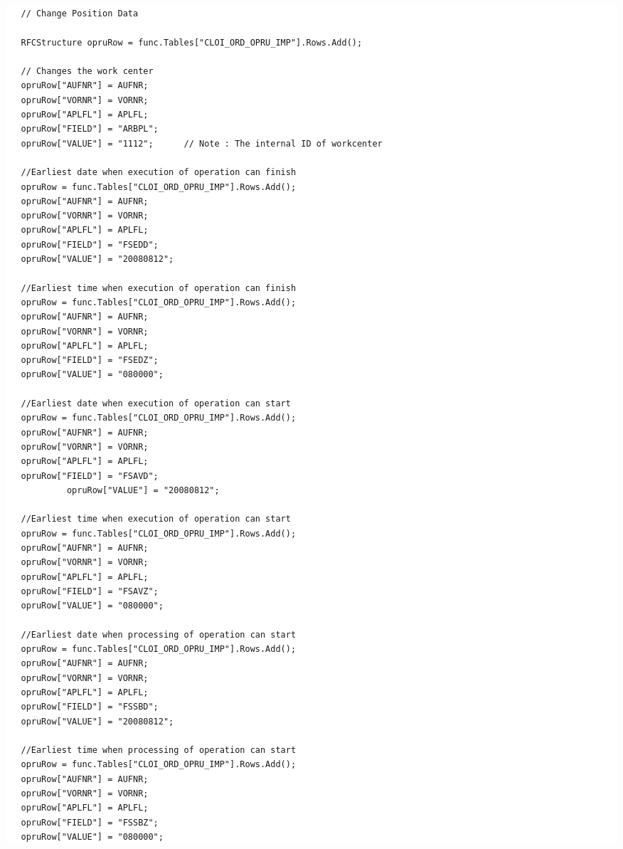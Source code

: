 	   // Change Position Data
	  
	   RFCStructure opruRow = func.Tables["CLOI_ORD_OPRU_IMP"].Rows.Add();
	  
	   // Changes the work center 
	   opruRow["AUFNR"] = AUFNR;
	   opruRow["VORNR"] = VORNR;
	   opruRow["APLFL"] = APLFL;
	   opruRow["FIELD"] = "ARBPL";
	   opruRow["VALUE"] = "1112";      // Note : The internal ID of workcenter
	  
	   //Earliest date when execution of operation can finish
	   opruRow = func.Tables["CLOI_ORD_OPRU_IMP"].Rows.Add();
	   opruRow["AUFNR"] = AUFNR;
	   opruRow["VORNR"] = VORNR;
	   opruRow["APLFL"] = APLFL;
	   opruRow["FIELD"] = "FSEDD";
	   opruRow["VALUE"] = "20080812";
	  
	   //Earliest time when execution of operation can finish
	   opruRow = func.Tables["CLOI_ORD_OPRU_IMP"].Rows.Add();
	   opruRow["AUFNR"] = AUFNR;
	   opruRow["VORNR"] = VORNR;
	   opruRow["APLFL"] = APLFL;
	   opruRow["FIELD"] = "FSEDZ";
	   opruRow["VALUE"] = "080000";
	  
	   //Earliest date when execution of operation can start
	   opruRow = func.Tables["CLOI_ORD_OPRU_IMP"].Rows.Add();
	   opruRow["AUFNR"] = AUFNR;
	   opruRow["VORNR"] = VORNR;
	   opruRow["APLFL"] = APLFL;
	   opruRow["FIELD"] = "FSAVD";
				opruRow["VALUE"] = "20080812";
	  
	   //Earliest time when execution of operation can start
	   opruRow = func.Tables["CLOI_ORD_OPRU_IMP"].Rows.Add();
	   opruRow["AUFNR"] = AUFNR;
	   opruRow["VORNR"] = VORNR;
	   opruRow["APLFL"] = APLFL;
	   opruRow["FIELD"] = "FSAVZ";
	   opruRow["VALUE"] = "080000";
	  
	   //Earliest date when processing of operation can start
	   opruRow = func.Tables["CLOI_ORD_OPRU_IMP"].Rows.Add();
	   opruRow["AUFNR"] = AUFNR;
	   opruRow["VORNR"] = VORNR;
	   opruRow["APLFL"] = APLFL;
	   opruRow["FIELD"] = "FSSBD";
	   opruRow["VALUE"] = "20080812";
	  
	   //Earliest time when processing of operation can start
	   opruRow = func.Tables["CLOI_ORD_OPRU_IMP"].Rows.Add();
	   opruRow["AUFNR"] = AUFNR;
	   opruRow["VORNR"] = VORNR;
	   opruRow["APLFL"] = APLFL;
	   opruRow["FIELD"] = "FSSBZ";
	   opruRow["VALUE"] = "080000";
	  